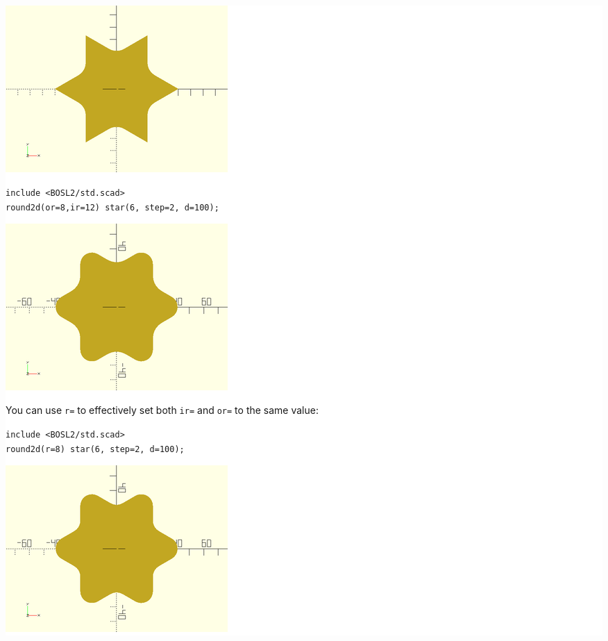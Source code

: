![Figure 25](images/tutorials/Mutators_25.png)

```openscad
include <BOSL2/std.scad>
round2d(or=8,ir=12) star(6, step=2, d=100);
```
![Figure 26](images/tutorials/Mutators_26.png)

You can use `r=` to effectively set both `ir=` and `or=` to the same value:

```openscad
include <BOSL2/std.scad>
round2d(r=8) star(6, step=2, d=100);
```
![Figure 27](images/tutorials/Mutators_27.png)
